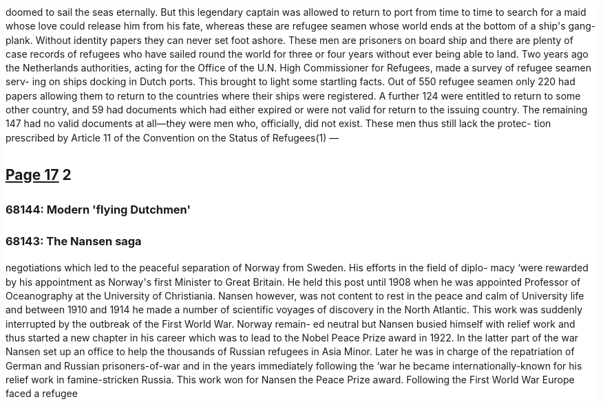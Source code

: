 doomed to sail the seas eternally. But 
this legendary captain was allowed to 
return to port from time to time to 
search for a maid whose love could 
release him from his fate, whereas 
these are refugee seamen whose world 
ends at the bottom of a ship's gang- 
plank. Without identity papers they 
can never set foot ashore. 
These men are prisoners on board 
ship and there are plenty of case 
records of refugees who have sailed 
round the world for three or four years 
without ever being able to land. 
Two years ago the Netherlands 
authorities, acting for the Office of the 
U.N. High Commissioner for Refugees, 
made a survey of refugee seamen serv- 
ing on ships docking in Dutch ports. 
This brought to light some startling 
facts. Out of 550 refugee seamen only 
220 had papers allowing them to return 
to the countries where their ships were 
registered. A further 124 were entitled 
to return to some other country, and 
59 had documents which had either 
expired or were not valid for return to 
the issuing country. The remaining 
147 had no valid documents at all—they 
were men who, officially, did not exist. 
These men thus still lack the protec- 
tion prescribed by Article 11 of the 
Convention on the Status of Refugees(1)     — 

## [Page 17](https://demo.humlab.umu.se/courier/078148engo.pdf#page=17) 2

### 68144: Modern 'flying Dutchmen'

### 68143: The Nansen saga

negotiations which led to the peaceful separation of 
Norway from Sweden. His efforts in the field of diplo- 
macy ‘were rewarded by his appointment as Norway's 
first Minister to Great Britain. He held this post until 
1908 when he was appointed Professor of Oceanography at 
the University of Christiania. 
Nansen however, was not content to rest in the peace 
and calm of University life and between 1910 and 1914 
he made a number of scientific voyages of discovery in 
the North Atlantic. This work was suddenly interrupted 
by the outbreak of the First World War. Norway remain- 
ed neutral but Nansen busied himself with relief work and 
thus started a new chapter in his career which was to lead 
to the Nobel Peace Prize award in 1922. 
In the latter part of the war Nansen set up an office 
to help the thousands of Russian refugees in Asia Minor. 
Later he was in charge of the repatriation of German and 
Russian prisoners-of-war and in the years immediately 
following the ‘war he became internationally-known for 
his relief work in famine-stricken Russia. This work won 
for Nansen the Peace Prize award. 
Following the First World War Europe faced a refugee 
